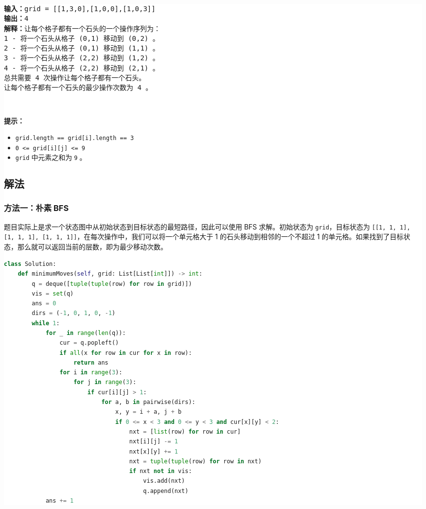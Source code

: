 <pre>
<b>输入：</b>grid = [[1,3,0],[1,0,0],[1,0,3]]
<b>输出：</b>4
<b>解释：</b>让每个格子都有一个石头的一个操作序列为：
1 - 将一个石头从格子 (0,1) 移动到 (0,2) 。
2 - 将一个石头从格子 (0,1) 移动到 (1,1) 。
3 - 将一个石头从格子 (2,2) 移动到 (1,2) 。
4 - 将一个石头从格子 (2,2) 移动到 (2,1) 。
总共需要 4 次操作让每个格子都有一个石头。
让每个格子都有一个石头的最少操作次数为 4 。
</pre>

<p>&nbsp;</p>

<p><strong>提示：</strong></p>

<ul>
	<li><code>grid.length == grid[i].length == 3</code></li>
	<li><code>0 &lt;= grid[i][j] &lt;= 9</code></li>
	<li><code>grid</code>&nbsp;中元素之和为&nbsp;<code>9</code> 。</li>
</ul>

## 解法

### 方法一：朴素 BFS

题目实际上是求一个状态图中从初始状态到目标状态的最短路径，因此可以使用 BFS 求解。初始状态为 `grid`，目标状态为 `[[1, 1, 1], [1, 1, 1], [1, 1, 1]]`，在每次操作中，我们可以将一个单元格大于 $1$ 的石头移动到相邻的一个不超过 $1$ 的单元格。如果找到了目标状态，那么就可以返回当前的层数，即为最少移动次数。



```python
class Solution:
    def minimumMoves(self, grid: List[List[int]]) -> int:
        q = deque([tuple(tuple(row) for row in grid)])
        vis = set(q)
        ans = 0
        dirs = (-1, 0, 1, 0, -1)
        while 1:
            for _ in range(len(q)):
                cur = q.popleft()
                if all(x for row in cur for x in row):
                    return ans
                for i in range(3):
                    for j in range(3):
                        if cur[i][j] > 1:
                            for a, b in pairwise(dirs):
                                x, y = i + a, j + b
                                if 0 <= x < 3 and 0 <= y < 3 and cur[x][y] < 2:
                                    nxt = [list(row) for row in cur]
                                    nxt[i][j] -= 1
                                    nxt[x][y] += 1
                                    nxt = tuple(tuple(row) for row in nxt)
                                    if nxt not in vis:
                                        vis.add(nxt)
                                        q.append(nxt)
            ans += 1
```
